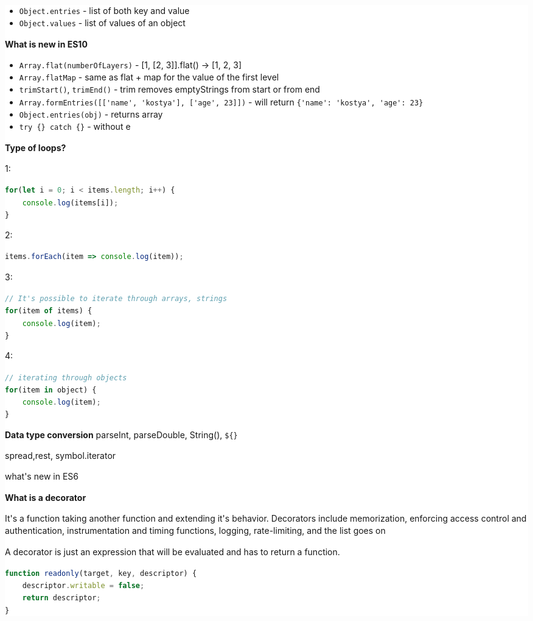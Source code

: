 - `Object.entries` - list of both key and value
- `Object.values` - list of values of an object

**What is new in ES10**

- `Array.flat(numberOfLayers)` -  [1, [2, 3]].flat() -> [1, 2, 3]
- `Array.flatMap` - same as flat + map for the value of the first level
- `trimStart()`, `trimEnd()` - trim removes emptyStrings from start or from end
- `Array.formEntries([['name', 'kostya'], ['age', 23]])` - will return `{'name': 'kostya', 'age': 23}` 
- `Object.entries(obj)` - returns array
- `try {} catch {}` - without e

**Type of loops?**

1:
```js
for(let i = 0; i < items.length; i++) {
    console.log(items[i]);
}
```

2:
```js
items.forEach(item => console.log(item));
```

3:
```js
// It's possible to iterate through arrays, strings
for(item of items) {
    console.log(item);
}
```

4:
```js
// iterating through objects
for(item in object) {
    console.log(item);
}
```

**Data type conversion**
parseInt, parseDouble, String(), `${}`

spread,rest, symbol.iterator

what's new in ES6

**What is a decorator**

It's a function taking another function and extending it's behavior. Decorators include memorization, enforcing access control and authentication, instrumentation and timing functions, logging, rate-limiting, and the list goes on

A decorator is just an expression that will be evaluated and has to return a function.

```js
function readonly(target, key, descriptor) {
    descriptor.writable = false;
    return descriptor;
}
```
